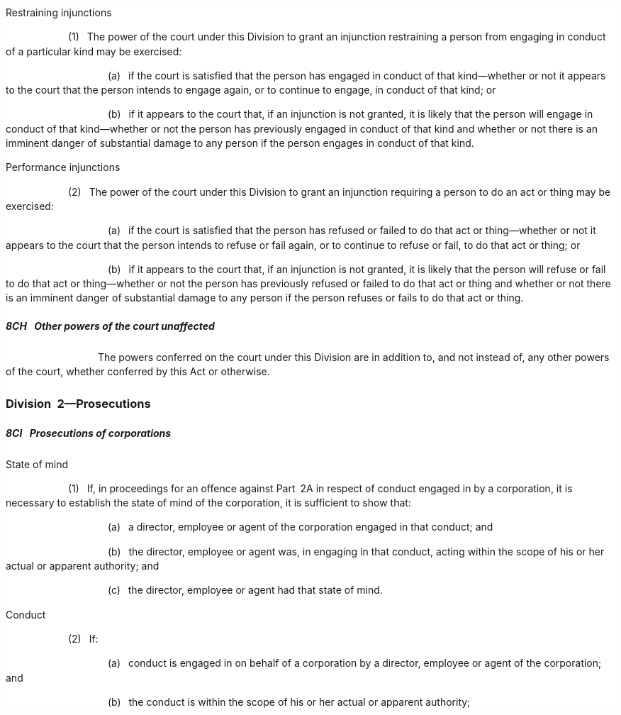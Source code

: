Restraining injunctions

             (1)  The power of the court under this Division to grant an injunction restraining a person from engaging in conduct of a particular kind may be exercised:

                     (a)  if the court is satisfied that the person has engaged in conduct of that kind—whether or not it appears to the court that the person intends to engage again, or to continue to engage, in conduct of that kind; or

                     (b)  if it appears to the court that, if an injunction is not granted, it is likely that the person will engage in conduct of that kind—whether or not the person has previously engaged in conduct of that kind and whether or not there is an imminent danger of substantial damage to any person if the person engages in conduct of that kind.

Performance injunctions

             (2)  The power of the court under this Division to grant an injunction requiring a person to do an act or thing may be exercised:

                     (a)  if the court is satisfied that the person has refused or failed to do that act or thing—whether or not it appears to the court that the person intends to refuse or fail again, or to continue to refuse or fail, to do that act or thing; or

                     (b)  if it appears to the court that, if an injunction is not granted, it is likely that the person will refuse or fail to do that act or thing—whether or not the person has previously refused or failed to do that act or thing and whether or not there is an imminent danger of substantial damage to any person if the person refuses or fails to do that act or thing.

##### <a id="8CH"></a>8CH  Other powers of the court unaffected

                   The powers conferred on the court under this Division are in addition to, and not instead of, any other powers of the court, whether conferred by this Act or otherwise.

### Division 2—Prosecutions

##### <a id="8CI"></a>8CI  Prosecutions of corporations

State of mind 

             (1)  If, in proceedings for an offence against Part 2A in respect of conduct engaged in by a corporation, it is necessary to establish the state of mind of the corporation, it is sufficient to show that:

                     (a)  a director, employee or agent of the corporation engaged in that conduct; and

                     (b)  the director, employee or agent was, in engaging in that conduct, acting within the scope of his or her actual or apparent authority; and

                     (c)  the director, employee or agent had that state of mind.

Conduct 

             (2)  If:

                     (a)  conduct is engaged in on behalf of a corporation by a director, employee or agent of the corporation; and

                     (b)  the conduct is within the scope of his or her actual or apparent authority;
